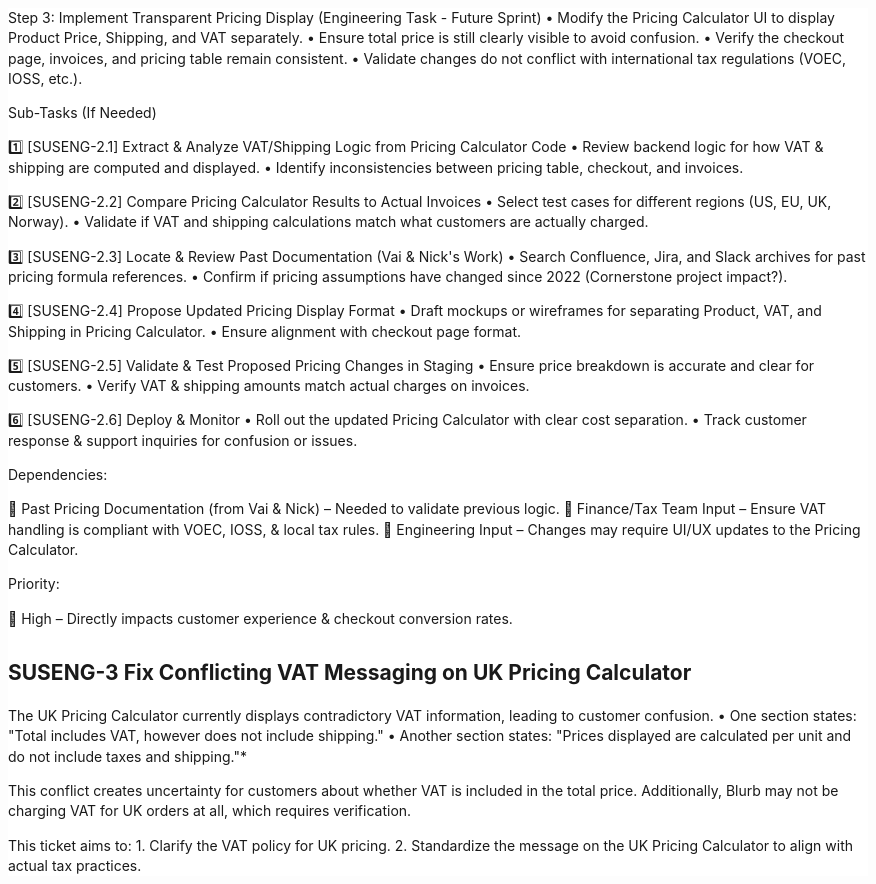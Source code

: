 Step 3: Implement Transparent Pricing Display (Engineering Task - Future Sprint)
	•	Modify the Pricing Calculator UI to display Product Price, Shipping, and VAT separately.
	•	Ensure total price is still clearly visible to avoid confusion.
	•	Verify the checkout page, invoices, and pricing table remain consistent.
	•	Validate changes do not conflict with international tax regulations (VOEC, IOSS, etc.).

Sub-Tasks (If Needed)

1️⃣ [SUSENG-2.1] Extract & Analyze VAT/Shipping Logic from Pricing Calculator Code
	•	Review backend logic for how VAT & shipping are computed and displayed.
	•	Identify inconsistencies between pricing table, checkout, and invoices.

2️⃣ [SUSENG-2.2] Compare Pricing Calculator Results to Actual Invoices
	•	Select test cases for different regions (US, EU, UK, Norway).
	•	Validate if VAT and shipping calculations match what customers are actually charged.

3️⃣ [SUSENG-2.3] Locate & Review Past Documentation (Vai & Nick's Work)
	•	Search Confluence, Jira, and Slack archives for past pricing formula references.
	•	Confirm if pricing assumptions have changed since 2022 (Cornerstone project impact?).

4️⃣ [SUSENG-2.4] Propose Updated Pricing Display Format
	•	Draft mockups or wireframes for separating Product, VAT, and Shipping in Pricing Calculator.
	•	Ensure alignment with checkout page format.

5️⃣ [SUSENG-2.5] Validate & Test Proposed Pricing Changes in Staging
	•	Ensure price breakdown is accurate and clear for customers.
	•	Verify VAT & shipping amounts match actual charges on invoices.

6️⃣ [SUSENG-2.6] Deploy & Monitor
	•	Roll out the updated Pricing Calculator with clear cost separation.
	•	Track customer response & support inquiries for confusion or issues.

Dependencies:

🔹 Past Pricing Documentation (from Vai & Nick) – Needed to validate previous logic.
🔹 Finance/Tax Team Input – Ensure VAT handling is compliant with VOEC, IOSS, & local tax rules.
🔹 Engineering Input – Changes may require UI/UX updates to the Pricing Calculator.

Priority:

📌 High – Directly impacts customer experience & checkout conversion rates.

## SUSENG-3 Fix Conflicting VAT Messaging on UK Pricing Calculator

The UK Pricing Calculator currently displays contradictory VAT information, leading to customer confusion.
	•	One section states:
    "Total includes VAT, however does not include shipping."
	•	Another section states:
    "Prices displayed are calculated per unit and do not include taxes and shipping."*

This conflict creates uncertainty for customers about whether VAT is included in the total price. Additionally, Blurb may not be charging VAT for UK orders at all, which requires verification.

This ticket aims to:
	1.	Clarify the VAT policy for UK pricing.
	2.	Standardize the message on the UK Pricing Calculator to align with actual tax practices.
